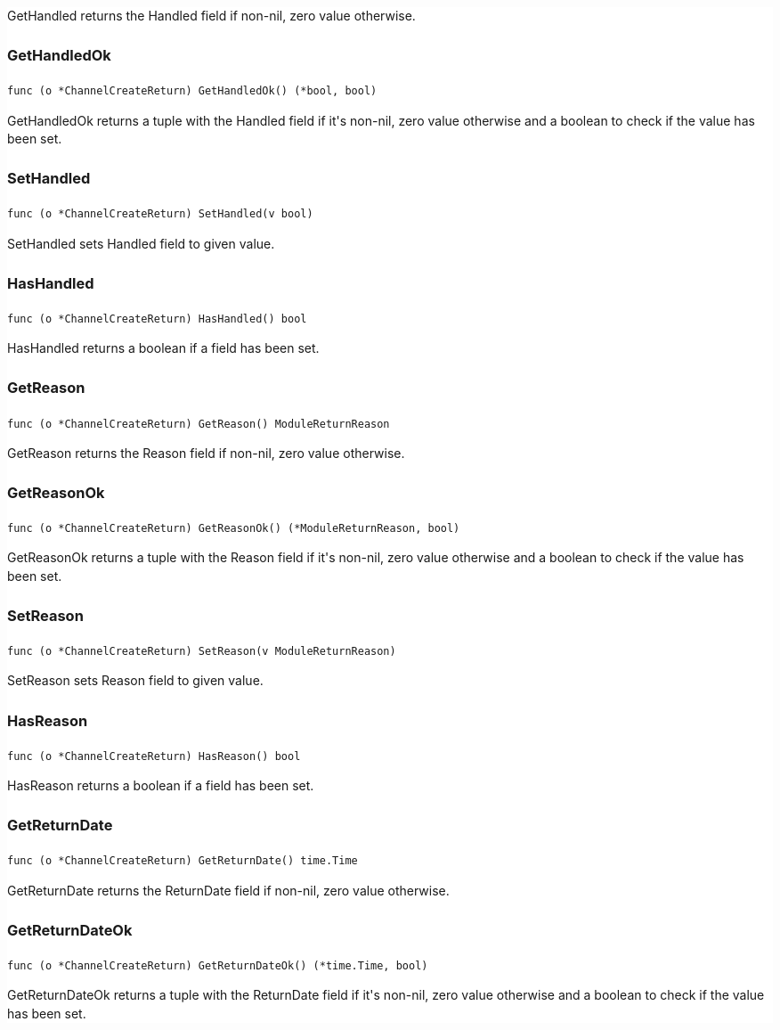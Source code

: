 GetHandled returns the Handled field if non-nil, zero value otherwise.

### GetHandledOk

`func (o *ChannelCreateReturn) GetHandledOk() (*bool, bool)`

GetHandledOk returns a tuple with the Handled field if it's non-nil, zero value otherwise
and a boolean to check if the value has been set.

### SetHandled

`func (o *ChannelCreateReturn) SetHandled(v bool)`

SetHandled sets Handled field to given value.

### HasHandled

`func (o *ChannelCreateReturn) HasHandled() bool`

HasHandled returns a boolean if a field has been set.

### GetReason

`func (o *ChannelCreateReturn) GetReason() ModuleReturnReason`

GetReason returns the Reason field if non-nil, zero value otherwise.

### GetReasonOk

`func (o *ChannelCreateReturn) GetReasonOk() (*ModuleReturnReason, bool)`

GetReasonOk returns a tuple with the Reason field if it's non-nil, zero value otherwise
and a boolean to check if the value has been set.

### SetReason

`func (o *ChannelCreateReturn) SetReason(v ModuleReturnReason)`

SetReason sets Reason field to given value.

### HasReason

`func (o *ChannelCreateReturn) HasReason() bool`

HasReason returns a boolean if a field has been set.

### GetReturnDate

`func (o *ChannelCreateReturn) GetReturnDate() time.Time`

GetReturnDate returns the ReturnDate field if non-nil, zero value otherwise.

### GetReturnDateOk

`func (o *ChannelCreateReturn) GetReturnDateOk() (*time.Time, bool)`

GetReturnDateOk returns a tuple with the ReturnDate field if it's non-nil, zero value otherwise
and a boolean to check if the value has been set.
